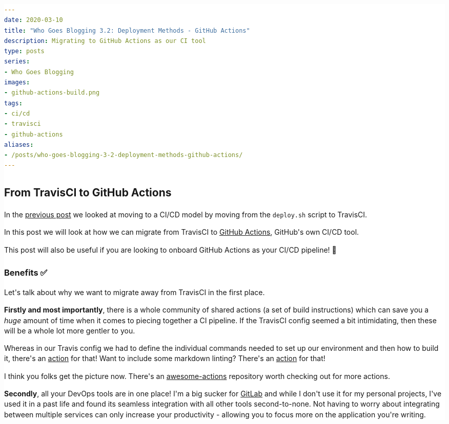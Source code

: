 ```yaml
---
date: 2020-03-10
title: "Who Goes Blogging 3.2: Deployment Methods - GitHub Actions"
description: Migrating to GitHub Actions as our CI tool
type: posts
series: 
- Who Goes Blogging
images:
- github-actions-build.png
tags:
- ci/cd
- travisci
- github-actions
aliases:
- /posts/who-goes-blogging-3-2-deployment-methods-github-actions/
---
```


## From TravisCI to GitHub Actions 

In the [previous post](/posts/who-goes-blogging-3-1-deployment-methods-travisci/) we looked at moving to a CI/CD model by moving from the `deploy.sh` script to TravisCI.

In this post we will look at how we can migrate from TravisCI to [GitHub Actions](https://help.github.com/en/actions/getting-started-with-github-actions/about-github-actions), GitHub's own CI/CD tool. 

This post will also be useful if you are looking to onboard GitHub Actions as your CI/CD pipeline! :rocket:

### Benefits :white_check_mark:

Let's talk about why we want to migrate away from TravisCI in the first place.

**Firstly and most importantly**, there is a whole community of shared actions (a set of build instructions) which can save you a *huge* amount of time when it comes to piecing together a CI pipeline. If the TravisCI config seemed a bit intimidating, then these will be a whole lot more gentler to you. 

Whereas in our Travis config we had to define the individual commands needed to set up our environment and then how to build it, there's an [action](https://github.com/marketplace/actions/hugo-setup) for that! Want to include some markdown linting? There's an [action](https://github.com/marketplace/actions/markdownlint-cli) for that! 

I think you folks get the picture now. There's an [awesome-actions](https://github.com/sdras/awesome-actions) repository worth checking out for more actions.

**Secondly**, all your DevOps tools are in one place! I'm a big sucker for [GitLab](https://about.gitlab.com/) and while I don't use it for my personal projects, I've used it in a past life and found its seamless integration with all other tools second-to-none. Not having to worry about integrating between multiple services can only increase your productivity - allowing you to focus more on the application you're writing.
